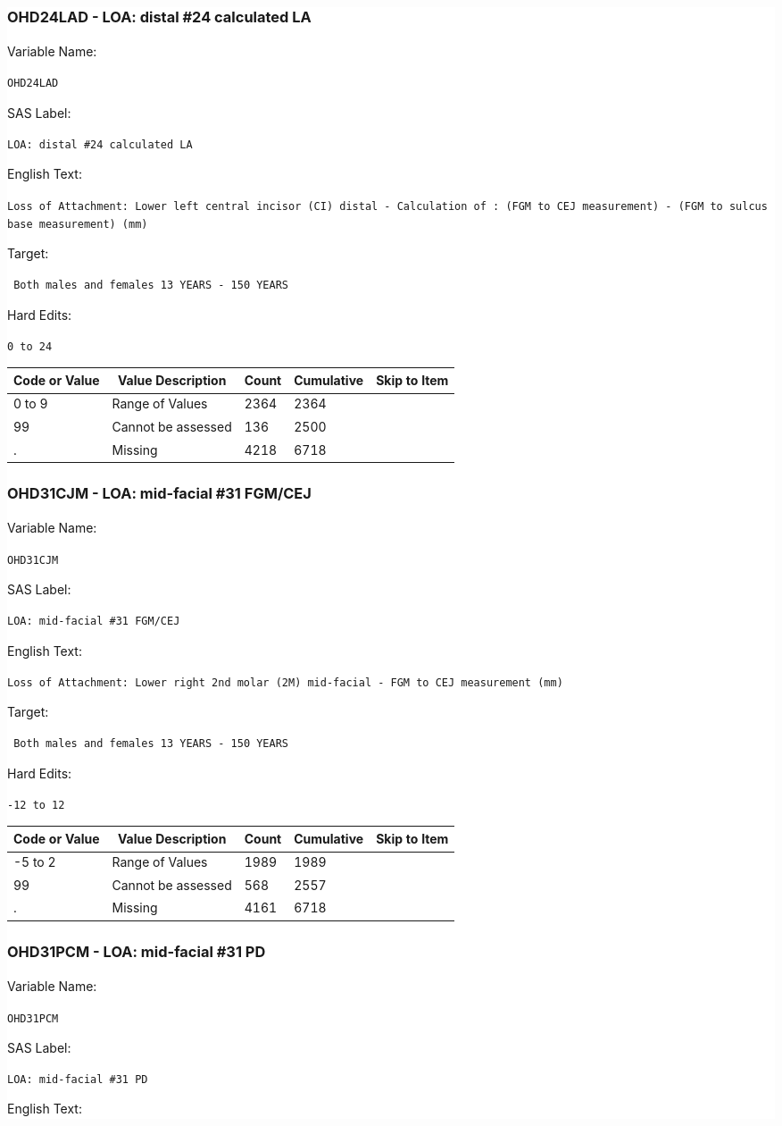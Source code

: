 ### OHD24LAD - LOA: distal #24 calculated LA

Variable Name:

    OHD24LAD
SAS Label:

    LOA: distal #24 calculated LA
English Text:

    Loss of Attachment: Lower left central incisor (CI) distal - Calculation of : (FGM to CEJ measurement) - (FGM to sulcus base measurement) (mm)
Target:

     Both males and females 13 YEARS - 150 YEARS
Hard Edits:

    0 to 24
Code or Value | Value Description | Count | Cumulative | Skip to Item  
---|---|---|---|---  
0 to 9 | Range of Values | 2364 | 2364 |   
99 | Cannot be assessed | 136 | 2500 |   
. | Missing | 4218 | 6718 |   
  
### OHD31CJM - LOA: mid-facial #31 FGM/CEJ

Variable Name:

    OHD31CJM
SAS Label:

    LOA: mid-facial #31 FGM/CEJ
English Text:

    Loss of Attachment: Lower right 2nd molar (2M) mid-facial - FGM to CEJ measurement (mm)
Target:

     Both males and females 13 YEARS - 150 YEARS
Hard Edits:

    -12 to 12
Code or Value | Value Description | Count | Cumulative | Skip to Item  
---|---|---|---|---  
-5 to 2 | Range of Values | 1989 | 1989 |   
99 | Cannot be assessed | 568 | 2557 |   
. | Missing | 4161 | 6718 |   
  
### OHD31PCM - LOA: mid-facial #31 PD

Variable Name:

    OHD31PCM
SAS Label:

    LOA: mid-facial #31 PD
English Text:

